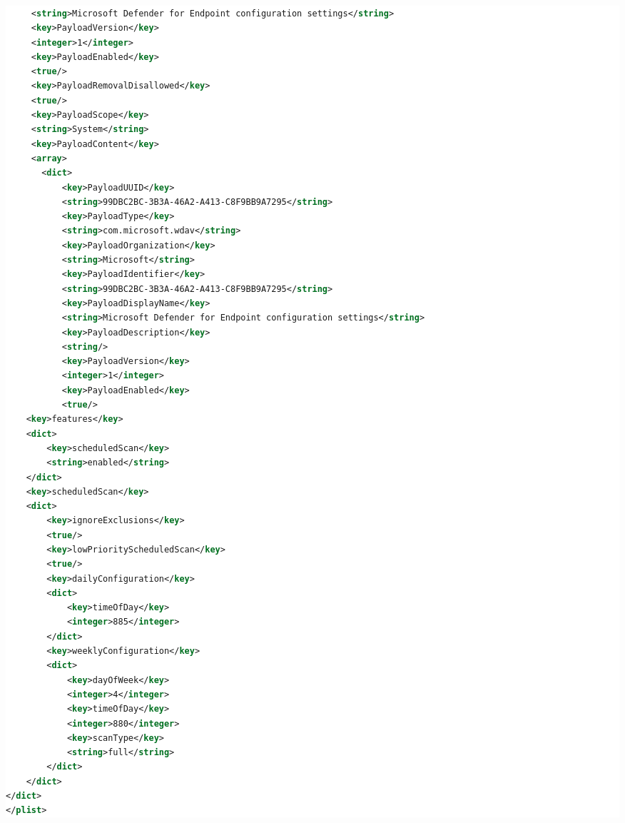 ``` XML
     <string>Microsoft Defender for Endpoint configuration settings</string>
     <key>PayloadVersion</key>
     <integer>1</integer>
     <key>PayloadEnabled</key>
     <true/>
     <key>PayloadRemovalDisallowed</key>
     <true/>
     <key>PayloadScope</key>
     <string>System</string>
     <key>PayloadContent</key>
     <array>
       <dict>
           <key>PayloadUUID</key>
           <string>99DBC2BC-3B3A-46A2-A413-C8F9BB9A7295</string>
           <key>PayloadType</key>
           <string>com.microsoft.wdav</string>
           <key>PayloadOrganization</key>
           <string>Microsoft</string>
           <key>PayloadIdentifier</key>
           <string>99DBC2BC-3B3A-46A2-A413-C8F9BB9A7295</string>
           <key>PayloadDisplayName</key>
           <string>Microsoft Defender for Endpoint configuration settings</string>
           <key>PayloadDescription</key>
           <string/>
           <key>PayloadVersion</key>
           <integer>1</integer>
           <key>PayloadEnabled</key>
           <true/>
    <key>features</key> 
    <dict> 
        <key>scheduledScan</key> 
        <string>enabled</string> 
    </dict> 
    <key>scheduledScan</key> 
    <dict> 
        <key>ignoreExclusions</key> 
        <true/> 
        <key>lowPriorityScheduledScan</key> 
        <true/> 
        <key>dailyConfiguration</key> 
        <dict> 
            <key>timeOfDay</key> 
            <integer>885</integer> 
        </dict> 
        <key>weeklyConfiguration</key> 
        <dict> 
            <key>dayOfWeek</key> 
            <integer>4</integer> 
            <key>timeOfDay</key> 
            <integer>880</integer> 
            <key>scanType</key> 
            <string>full</string> 
        </dict> 
    </dict> 
</dict> 
</plist> 
```
